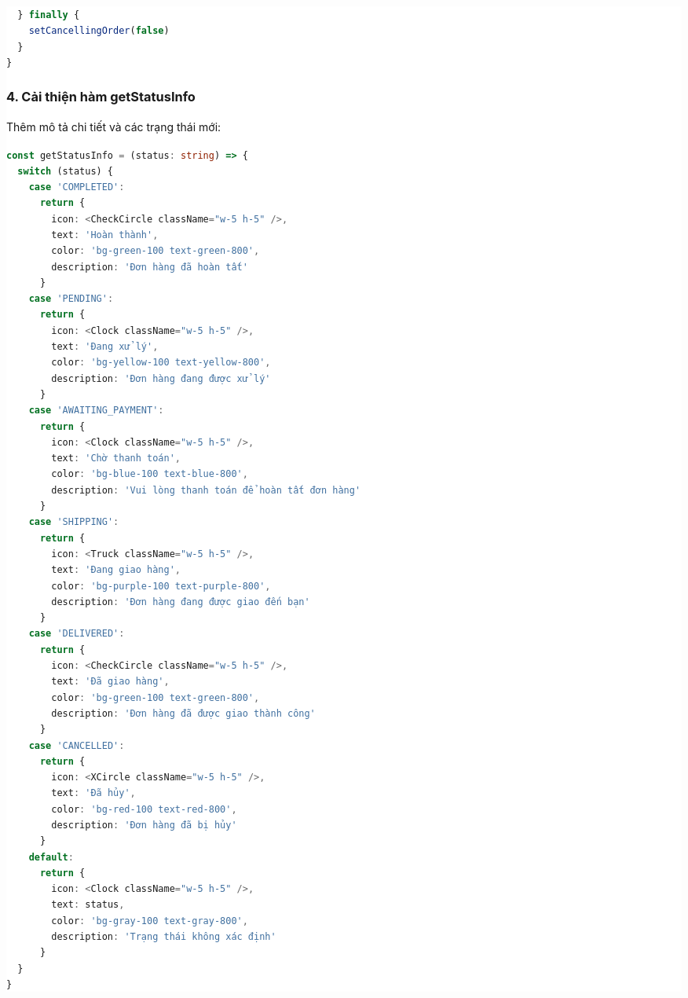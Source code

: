 ```typescript
  } finally {
    setCancellingOrder(false)
  }
}
```

### 4. Cải thiện hàm getStatusInfo

Thêm mô tả chi tiết và các trạng thái mới:

```typescript
const getStatusInfo = (status: string) => {
  switch (status) {
    case 'COMPLETED':
      return {
        icon: <CheckCircle className="w-5 h-5" />,
        text: 'Hoàn thành',
        color: 'bg-green-100 text-green-800',
        description: 'Đơn hàng đã hoàn tất'
      }
    case 'PENDING':
      return {
        icon: <Clock className="w-5 h-5" />,
        text: 'Đang xử lý',
        color: 'bg-yellow-100 text-yellow-800',
        description: 'Đơn hàng đang được xử lý'
      }
    case 'AWAITING_PAYMENT':
      return {
        icon: <Clock className="w-5 h-5" />,
        text: 'Chờ thanh toán',
        color: 'bg-blue-100 text-blue-800',
        description: 'Vui lòng thanh toán để hoàn tất đơn hàng'
      }
    case 'SHIPPING':
      return {
        icon: <Truck className="w-5 h-5" />,
        text: 'Đang giao hàng',
        color: 'bg-purple-100 text-purple-800',
        description: 'Đơn hàng đang được giao đến bạn'
      }
    case 'DELIVERED':
      return {
        icon: <CheckCircle className="w-5 h-5" />,
        text: 'Đã giao hàng',
        color: 'bg-green-100 text-green-800',
        description: 'Đơn hàng đã được giao thành công'
      }
    case 'CANCELLED':
      return {
        icon: <XCircle className="w-5 h-5" />,
        text: 'Đã hủy',
        color: 'bg-red-100 text-red-800',
        description: 'Đơn hàng đã bị hủy'
      }
    default:
      return {
        icon: <Clock className="w-5 h-5" />,
        text: status,
        color: 'bg-gray-100 text-gray-800',
        description: 'Trạng thái không xác định'
      }
  }
}
```